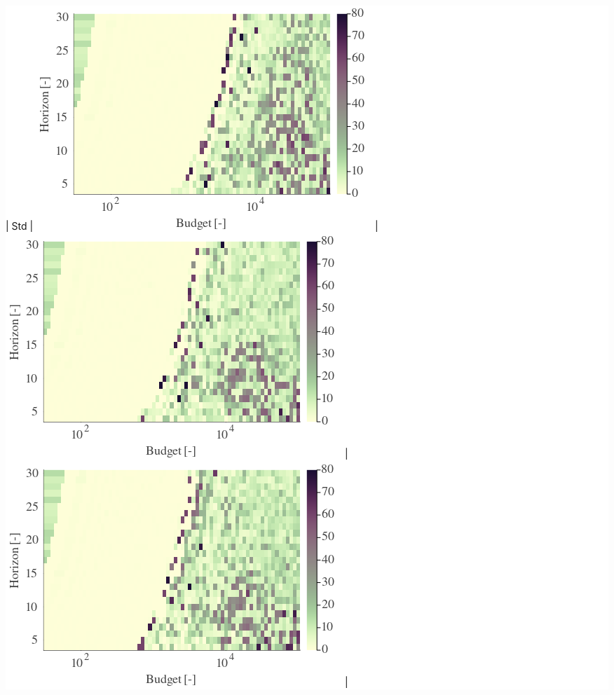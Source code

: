 | Std | ![](fig/sp_AC/std_g_0.8_cp_1024.png) | ![](fig/sp_AC/std_g_0.85_cp_1024.png) | ![](fig/sp_AC/std_g_0.9_cp_1024.png) | 

